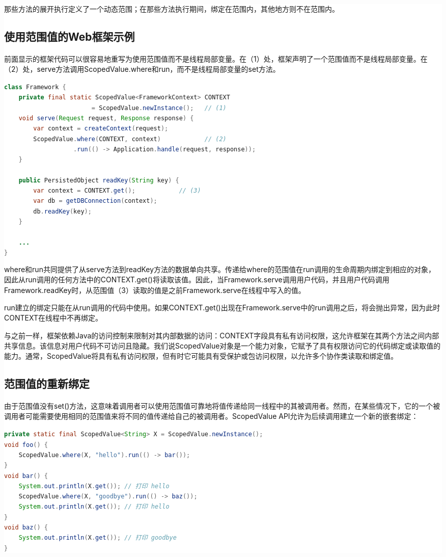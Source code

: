 那些方法的展开执行定义了一个动态范围；在那些方法执行期间，绑定在范围内，其他地方则不在范围内。

## 使用范围值的Web框架示例

前面显示的框架代码可以很容易地重写为使用范围值而不是线程局部变量。在（1）处，框架声明了一个范围值而不是线程局部变量。在（2）处，serve方法调用ScopedValue.where和run，而不是线程局部变量的set方法。

```java
class Framework {
    private final static ScopedValue<FrameworkContext> CONTEXT 
                        = ScopedValue.newInstance();   // (1)
    void serve(Request request, Response response) {
        var context = createContext(request);
        ScopedValue.where(CONTEXT, context)            // (2)
                   .run(() -> Application.handle(request, response));
    }
    
    public PersistedObject readKey(String key) {
        var context = CONTEXT.get();            // (3)
        var db = getDBConnection(context);
        db.readKey(key);
    }
    
    ...
}
```

where和run共同提供了从serve方法到readKey方法的数据单向共享。传递给where的范围值在run调用的生命周期内绑定到相应的对象，因此从run调用的任何方法中的CONTEXT.get()将读取该值。因此，当Framework.serve调用用户代码，并且用户代码调用Framework.readKey时，从范围值（3）读取的值是之前Framework.serve在线程中写入的值。

run建立的绑定只能在从run调用的代码中使用。如果CONTEXT.get()出现在Framework.serve中的run调用之后，将会抛出异常，因为此时CONTEXT在线程中不再绑定。

与之前一样，框架依赖Java的访问控制来限制对其内部数据的访问：CONTEXT字段具有私有访问权限，这允许框架在其两个方法之间内部共享信息。该信息对用户代码不可访问且隐藏。我们说ScopedValue对象是一个能力对象，它赋予了具有权限访问它的代码绑定或读取值的能力。通常，ScopedValue将具有私有访问权限，但有时它可能具有受保护或包访问权限，以允许多个协作类读取和绑定值。

## 范围值的重新绑定

由于范围值没有set()方法，这意味着调用者可以使用范围值可靠地将值传递给同一线程中的其被调用者。然而，在某些情况下，它的一个被调用者可能需要使用相同的范围值来将不同的值传递给自己的被调用者。ScopedValue API允许为后续调用建立一个新的嵌套绑定：

```java
private static final ScopedValue<String> X = ScopedValue.newInstance();
void foo() {
    ScopedValue.where(X, "hello").run(() -> bar());
}
void bar() {
    System.out.println(X.get()); // 打印 hello
    ScopedValue.where(X, "goodbye").run(() -> baz());
    System.out.println(X.get()); // 打印 hello
}
void baz() {
    System.out.println(X.get()); // 打印 goodbye
}
```
